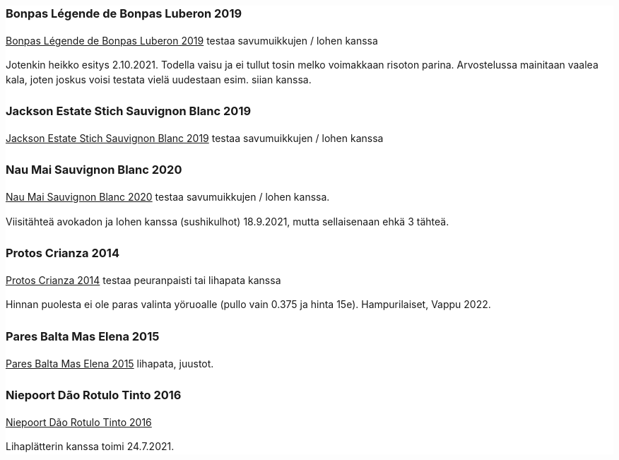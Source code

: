 ### Bonpas Légende de Bonpas Luberon 2019
[Bonpas Légende de Bonpas Luberon 2019](https://viinilehti.fi/viinit/bonpas-legende-de-bonpas-luberon-2019/) testaa savumuikkujen / lohen kanssa

<span class="fa fa-star checked"></span>
<span class="fa fa-star checked"></span>
<span class="fa fa-star unchecked"></span>
<span class="fa fa-star unchecked"></span>
<span class="fa fa-star unchecked"></span>
Jotenkin heikko esitys 2.10.2021. Todella vaisu ja ei tullut tosin melko voimakkaan risoton parina. Arvostelussa mainitaan vaalea kala, joten joskus voisi testata vielä uudestaan esim. siian kanssa.

### Jackson Estate Stich Sauvignon Blanc 2019
[Jackson Estate Stich Sauvignon Blanc 2019](https://viinilehti.fi/viinit/jackson-estate-stich-sauvignon-blanc-2019/) testaa savumuikkujen / lohen kanssa

### Nau Mai Sauvignon Blanc 2020
[Nau Mai Sauvignon Blanc 2020](https://viinilehti.fi/viinit/nau-mai-sauvignon-blanc-2020/) testaa savumuikkujen / lohen kanssa. 

<span class="fa fa-star checked"></span>
<span class="fa fa-star checked"></span>
<span class="fa fa-star checked"></span>
<span class="fa fa-star checked"></span>
<span class="fa fa-star unchecked"></span>
Viisitähteä avokadon ja lohen kanssa (sushikulhot) 18.9.2021, mutta sellaisenaan ehkä 3 tähteä.

### Protos Crianza 2014
[Protos Crianza 2014](https://viinilehti.fi/viinit/protos-crianza-2014/) testaa peuranpaisti tai lihapata kanssa

<span class="fa fa-star checked"></span>
<span class="fa fa-star checked"></span>
<span class="fa fa-star checked"></span>
<span class="fa fa-star checked"></span>
<span class="fa fa-star-half-o checked"></span>
Hinnan puolesta ei ole paras valinta yöruoalle (pullo vain 0.375 ja hinta 15e). Hampurilaiset, Vappu 2022.


### Pares Balta Mas Elena 2015
[Pares Balta Mas Elena 2015](https://viinilehti.fi/viinit/pares-balta-mas-elena-2015/) lihapata, juustot.

### Niepoort Dão Rotulo Tinto 2016
[Niepoort Dão Rotulo Tinto 2016](https://viinilehti.fi/viinit/niepoort-dao-rotulo-tinto-2016/)

<span class="fa fa-star checked"></span>
<span class="fa fa-star checked"></span>
<span class="fa fa-star checked"></span>
<span class="fa fa-star checked"></span>
<span class="fa fa-star unchecked"></span>
Lihaplätterin kanssa toimi 24.7.2021. 
